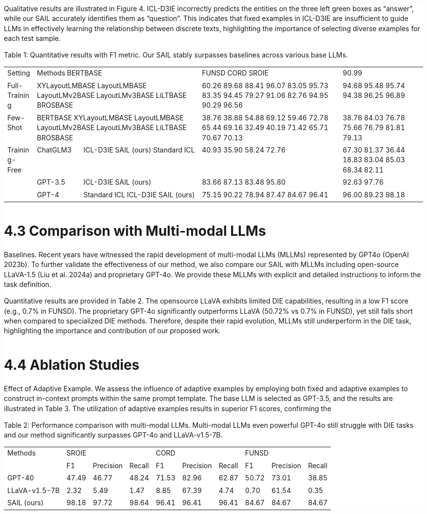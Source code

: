 Qualitative results are illustrated in Figure 4. ICL-D3IE incorrectly predicts the entities on the three left green boxes as “answer”, while our SAIL accurately identifies them as “question”. This indicates that fixed examples in ICL-D3IE are insufficient to guide LLMs in effectively learning the relationship between discrete texts, highlighting the importance of selecting diverse examples for each test sample.

Table 1: Quantitative results with F1 metric. Our SAIL stably surpasses baselines across various base LLMs.   

<html><body><table><tr><td>Setting</td><td colspan="2">Methods BERTBASE</td><td>FUNSD CORD SROIE</td><td>90.99</td></tr><tr><td>Full-Training</td><td colspan="2">XYLayoutLMBASE LayoutLMBASE LayoutLMv2BASE LayoutLMv3BASE LiLTBASE BROSBASE</td><td>60.26 89.68 88.41 96.07 83.05 95.73 83.35 94.45 79.27 91.06 82.76 94.95 90.29 96.56</td><td>94.68 95.48 95.74 94.38 96.25 96.89</td></tr><tr><td>Few-Shot</td><td colspan="2">BERTBASE XYLayoutLMBASE LayoutLMBASE LayoutLMv2BASE LayoutLMv3BASE LiLTBASE BROSBASE</td><td>38.76 38.88 54.88 69.12 59.46 72.78 65.44 69.16 32.49 40.19 71.42 65.71 70.67 70.13</td><td>38.76 84.03 76.78 75.66 76.79 81.81 79.13</td></tr><tr><td rowspan="3">Training-Free</td><td>ChatGLM3</td><td>ICL-D3IE SAIL (ours) Standard ICL</td><td>40.93 35.90 58.24 72.76</td><td>67.30 81.37 36.44 18.83 83.04 85.03 68.34 82.11</td></tr><tr><td>GPT-3.5</td><td>ICL-D3IE SAIL (ours)</td><td>83.66 87.13 83.48 95.80</td><td>92.63 97.76</td></tr><tr><td>GPT-4</td><td>Standard ICL ICL-D3IE SAIL (ours)</td><td>75.15 90.22 78.94 87.47 84.67 96.41</td><td>96.00 89.23 98.18</td></tr></table></body></html>

# 4.3 Comparison with Multi-modal LLMs

Baselines. Recent years have witnessed the rapid development of multi-modal LLMs (MLLMs) represented by GPT4o (OpenAI 2023b). To further validate the effectiveness of our method, we also compare our SAIL with MLLMs including open-source LLaVA-1.5 (Liu et al. 2024a) and proprietary GPT-4o. We provide these MLLMs with explicit and detailed instructions to inform the task definition.

Quantitative results are provided in Table 2. The opensource LLaVA exhibits limited DIE capabilities, resulting in a low F1 score (e.g., $0 . 7 \%$ in FUNSD). The proprietary GPT-4o significantly outperforms LLaVA $( 5 0 . 7 2 \%$ vs $0 . 7 \%$ in FUNSD), yet still falls short when compared to specialized DIE methods. Therefore, despite their rapid evolution, MLLMs still underperform in the DIE task, highlighting the importance and contribution of our proposed work.

# 4.4 Ablation Studies

Effect of Adaptive Example. We assess the influence of adaptive examples by employing both fixed and adaptive examples to construct in-context prompts within the same prompt template. The base LLM is selected as GPT-3.5, and the results are illustrated in Table 3. The utilization of adaptive examples results in superior F1 scores, confirming the

Table 2: Performance comparison with multi-modal LLMs. Multi-modal LLMs even powerful GPT-4o still struggle with DIE tasks and our method significantly surpasses GPT-4o and LLaVA-v1.5-7B.   

<html><body><table><tr><td rowspan="2">Methods</td><td colspan="3">SROIE</td><td colspan="3">CORD</td><td colspan="3">FUNSD</td></tr><tr><td>F1</td><td>Precision</td><td>Recall</td><td>F1</td><td>Precision</td><td>Recall</td><td>F1</td><td>Precision</td><td>Recall</td></tr><tr><td>GPT-40</td><td>47.49</td><td>46.77</td><td>48.24</td><td>71.53</td><td>82.96</td><td>62.87</td><td>50.72</td><td>73.01</td><td>38.85</td></tr><tr><td>LLaVA-v1.5-7B</td><td>2.32</td><td>5.49</td><td>1.47</td><td>8.85</td><td>67.39</td><td>4.74</td><td>0.70</td><td>61.54</td><td>0.35</td></tr><tr><td>SAIL (ours)</td><td>98.18</td><td>97.72</td><td>98.64</td><td>96.41</td><td>96.41</td><td>96.41</td><td>84.67</td><td>84.67</td><td>84.67</td></tr></table></body></html>
